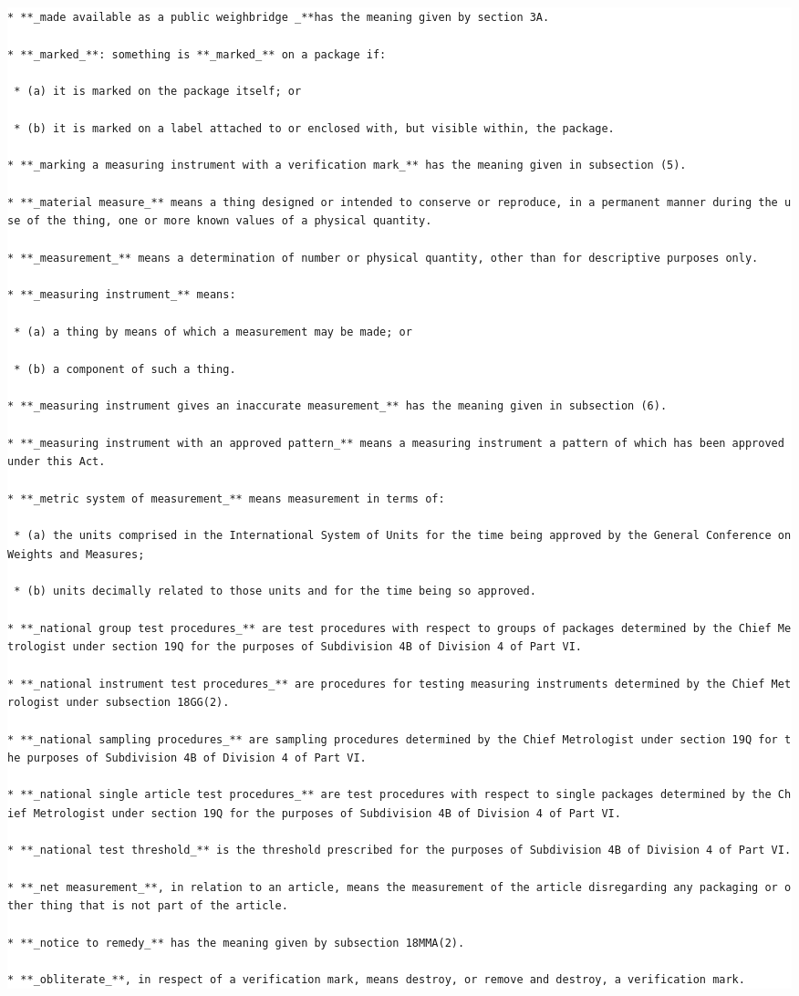     * **_made available as a public weighbridge _**has the meaning given by section 3A.

    * **_marked_**: something is **_marked_** on a package if:

     * (a) it is marked on the package itself; or

     * (b) it is marked on a label attached to or enclosed with, but visible within, the package.

    * **_marking a measuring instrument with a verification mark_** has the meaning given in subsection (5).

    * **_material measure_** means a thing designed or intended to conserve or reproduce, in a permanent manner during the use of the thing, one or more known values of a physical quantity.

    * **_measurement_** means a determination of number or physical quantity, other than for descriptive purposes only.

    * **_measuring instrument_** means:

     * (a) a thing by means of which a measurement may be made; or

     * (b) a component of such a thing.

    * **_measuring instrument gives an inaccurate measurement_** has the meaning given in subsection (6).

    * **_measuring instrument with an approved pattern_** means a measuring instrument a pattern of which has been approved under this Act.

    * **_metric system of measurement_** means measurement in terms of:

     * (a) the units comprised in the International System of Units for the time being approved by the General Conference on Weights and Measures;

     * (b) units decimally related to those units and for the time being so approved.

    * **_national group test procedures_** are test procedures with respect to groups of packages determined by the Chief Metrologist under section 19Q for the purposes of Subdivision 4B of Division 4 of Part VI.

    * **_national instrument test procedures_** are procedures for testing measuring instruments determined by the Chief Metrologist under subsection 18GG(2).

    * **_national sampling procedures_** are sampling procedures determined by the Chief Metrologist under section 19Q for the purposes of Subdivision 4B of Division 4 of Part VI.

    * **_national single article test procedures_** are test procedures with respect to single packages determined by the Chief Metrologist under section 19Q for the purposes of Subdivision 4B of Division 4 of Part VI.

    * **_national test threshold_** is the threshold prescribed for the purposes of Subdivision 4B of Division 4 of Part VI.

    * **_net measurement_**, in relation to an article, means the measurement of the article disregarding any packaging or other thing that is not part of the article.

    * **_notice to remedy_** has the meaning given by subsection 18MMA(2).

    * **_obliterate_**, in respect of a verification mark, means destroy, or remove and destroy, a verification mark.
